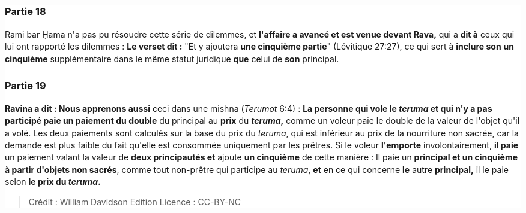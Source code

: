 ### Partie 18
Rami bar Ḥama n'a pas pu résoudre cette série de dilemmes, et <b>l'affaire a avancé et est venue devant Rava,</b> qui a <b>dit à</b> ceux qui lui ont rapporté les dilemmes : <b>Le verset dit :</b> "Et y ajoutera <b>une cinquième partie</b>" (Lévitique 27:27), ce qui sert à <b>inclure son</b> <b>un cinquième</b> supplémentaire dans le même statut juridique <b>que</b> celui de <b>son</b> principal.

### Partie 19
<b>Ravina a dit : Nous apprenons aussi</b> ceci dans une mishna (<i>Terumot</i> 6:4) : <b>La personne qui vole le <i>teruma</i> et qui n'y a pas participé paie un paiement du double</b> du principal au <b>prix</b> du <b><i>teruma</i>,</b> comme un voleur paie le double de la valeur de l'objet qu'il a volé. Les deux paiements sont calculés sur la base du prix du <i>teruma</i>, qui est inférieur au prix de la nourriture non sacrée, car la demande est plus faible du fait qu'elle est consommée uniquement par les prêtres. Si le voleur <b>l'emporte</b> involontairement, <b>il paie</b> un paiement valant la valeur de <b>deux principautés et</b> ajoute <b>un cinquième</b> de cette manière : Il paie un <b>principal et un cinquième à partir d'objets non sacrés</b>, comme tout non-prêtre qui participe au <i>teruma</i>, <b>et</b> en ce qui concerne <b>le</b> autre <b>principal,</b> il le paie selon <b>le prix du <i>teruma</i>.</b>

>Crédit : William Davidson Edition
>Licence : CC-BY-NC